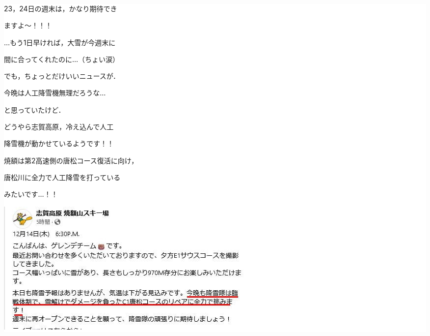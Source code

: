 
23，24日の週末は，かなり期待でき


ますよ～！！！





…もう1日早ければ，大雪が今週末に


間に合ってくれたのに…（ちょい涙）





でも，ちょっとだけいいニュースが．





今晩は人工降雪機無理だろうな…


と思っていたけど．


どうやら志賀高原，冷え込んで人工


降雪機が動かせているようです！！





焼額は第2高速側の唐松コース復活に向け，


唐松川に全力で人工降雪を打っている


みたいです…！！







![100d14252aff28f57d3dceb201f07965.jpg](images/100d14252aff28f57d3dceb201f07965.jpg)


